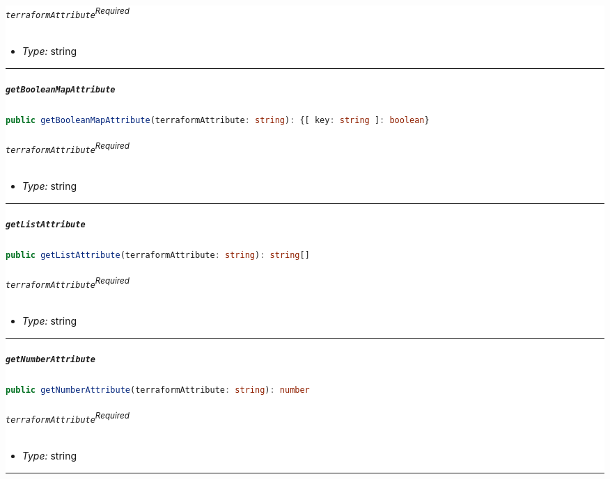 ###### `terraformAttribute`<sup>Required</sup> <a name="terraformAttribute" id="rhizo-co-terraform-provider-oci.dataOciMysqlReplicas.DataOciMysqlReplicas.getBooleanAttribute.parameter.terraformAttribute"></a>

- *Type:* string

---

##### `getBooleanMapAttribute` <a name="getBooleanMapAttribute" id="rhizo-co-terraform-provider-oci.dataOciMysqlReplicas.DataOciMysqlReplicas.getBooleanMapAttribute"></a>

```typescript
public getBooleanMapAttribute(terraformAttribute: string): {[ key: string ]: boolean}
```

###### `terraformAttribute`<sup>Required</sup> <a name="terraformAttribute" id="rhizo-co-terraform-provider-oci.dataOciMysqlReplicas.DataOciMysqlReplicas.getBooleanMapAttribute.parameter.terraformAttribute"></a>

- *Type:* string

---

##### `getListAttribute` <a name="getListAttribute" id="rhizo-co-terraform-provider-oci.dataOciMysqlReplicas.DataOciMysqlReplicas.getListAttribute"></a>

```typescript
public getListAttribute(terraformAttribute: string): string[]
```

###### `terraformAttribute`<sup>Required</sup> <a name="terraformAttribute" id="rhizo-co-terraform-provider-oci.dataOciMysqlReplicas.DataOciMysqlReplicas.getListAttribute.parameter.terraformAttribute"></a>

- *Type:* string

---

##### `getNumberAttribute` <a name="getNumberAttribute" id="rhizo-co-terraform-provider-oci.dataOciMysqlReplicas.DataOciMysqlReplicas.getNumberAttribute"></a>

```typescript
public getNumberAttribute(terraformAttribute: string): number
```

###### `terraformAttribute`<sup>Required</sup> <a name="terraformAttribute" id="rhizo-co-terraform-provider-oci.dataOciMysqlReplicas.DataOciMysqlReplicas.getNumberAttribute.parameter.terraformAttribute"></a>

- *Type:* string

---